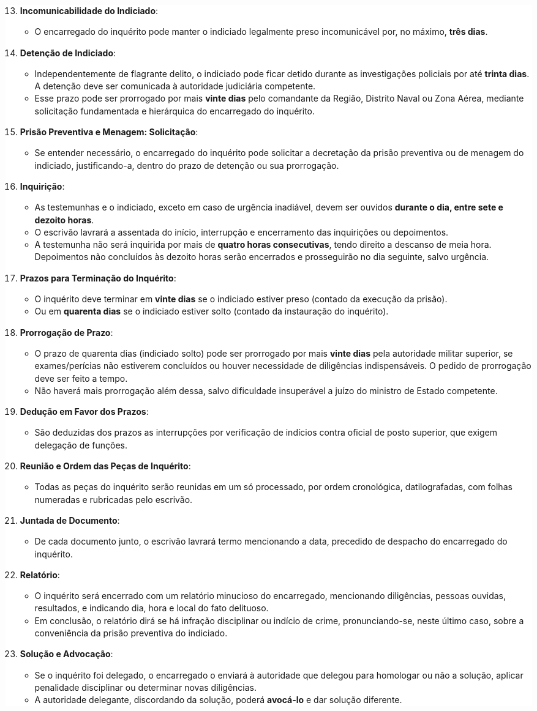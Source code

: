 13. **Incomunicabilidade do Indiciado**:
    *   O encarregado do inquérito pode manter o indiciado legalmente preso incomunicável por, no máximo, **três dias**.

14. **Detenção de Indiciado**:
    *   Independentemente de flagrante delito, o indiciado pode ficar detido durante as investigações policiais por até **trinta dias**. A detenção deve ser comunicada à autoridade judiciária competente.
    *   Esse prazo pode ser prorrogado por mais **vinte dias** pelo comandante da Região, Distrito Naval ou Zona Aérea, mediante solicitação fundamentada e hierárquica do encarregado do inquérito.

15. **Prisão Preventiva e Menagem: Solicitação**:
    *   Se entender necessário, o encarregado do inquérito pode solicitar a decretação da prisão preventiva ou de menagem do indiciado, justificando-a, dentro do prazo de detenção ou sua prorrogação.

16. **Inquirição**:
    *   As testemunhas e o indiciado, exceto em caso de urgência inadiável, devem ser ouvidos **durante o dia, entre sete e dezoito horas**.
    *   O escrivão lavrará a assentada do início, interrupção e encerramento das inquirições ou depoimentos.
    *   A testemunha não será inquirida por mais de **quatro horas consecutivas**, tendo direito a descanso de meia hora. Depoimentos não concluídos às dezoito horas serão encerrados e prosseguirão no dia seguinte, salvo urgência.

17. **Prazos para Terminação do Inquérito**:
    *   O inquérito deve terminar em **vinte dias** se o indiciado estiver preso (contado da execução da prisão).
    *   Ou em **quarenta dias** se o indiciado estiver solto (contado da instauração do inquérito).

18. **Prorrogação de Prazo**:
    *   O prazo de quarenta dias (indiciado solto) pode ser prorrogado por mais **vinte dias** pela autoridade militar superior, se exames/perícias não estiverem concluídos ou houver necessidade de diligências indispensáveis. O pedido de prorrogação deve ser feito a tempo.
    *   Não haverá mais prorrogação além dessa, salvo dificuldade insuperável a juízo do ministro de Estado competente.

19. **Dedução em Favor dos Prazos**:
    *   São deduzidas dos prazos as interrupções por verificação de indícios contra oficial de posto superior, que exigem delegação de funções.

20. **Reunião e Ordem das Peças de Inquérito**:
    *   Todas as peças do inquérito serão reunidas em um só processado, por ordem cronológica, datilografadas, com folhas numeradas e rubricadas pelo escrivão.

21. **Juntada de Documento**:
    *   De cada documento junto, o escrivão lavrará termo mencionando a data, precedido de despacho do encarregado do inquérito.

22. **Relatório**:
    *   O inquérito será encerrado com um relatório minucioso do encarregado, mencionando diligências, pessoas ouvidas, resultados, e indicando dia, hora e local do fato delituoso.
    *   Em conclusão, o relatório dirá se há infração disciplinar ou indício de crime, pronunciando-se, neste último caso, sobre a conveniência da prisão preventiva do indiciado.

23. **Solução e Advocação**:
    *   Se o inquérito foi delegado, o encarregado o enviará à autoridade que delegou para homologar ou não a solução, aplicar penalidade disciplinar ou determinar novas diligências.
    *   A autoridade delegante, discordando da solução, poderá **avocá-lo** e dar solução diferente.
